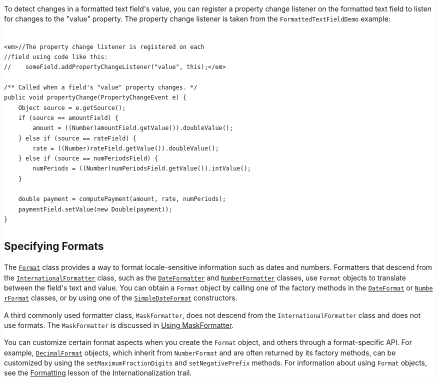To detect changes in a formatted text field's value, you can register a property change listener on the formatted text field to listen for changes to the "value" property. The property change listener is taken from the `FormattedTextFieldDemo` example:

```

<em>//The property change listener is registered on each
//field using code like this:
//    someField.addPropertyChangeListener("value", this);</em>

/** Called when a field's "value" property changes. */
public void propertyChange(PropertyChangeEvent e) {
    Object source = e.getSource();
    if (source == amountField) {
        amount = ((Number)amountField.getValue()).doubleValue();
    } else if (source == rateField) {
        rate = ((Number)rateField.getValue()).doubleValue();
    } else if (source == numPeriodsField) {
        numPeriods = ((Number)numPeriodsField.getValue()).intValue();
    }

    double payment = computePayment(amount, rate, numPeriods);
    paymentField.setValue(new Double(payment));
}

```

## <a name="format" id="format">Specifying Formats</a>

The 
[`Format`](https://docs.oracle.com/javase/8/docs/api/java/text/Format.html) class provides a way to format locale-sensitive information such as dates and numbers. Formatters that descend from the 
[`InternationalFormatter`](https://docs.oracle.com/javase/8/docs/api/javax/swing/text/InternationalFormatter.html) class, such as the 
[`DateFormatter`](https://docs.oracle.com/javase/8/docs/api/javax/swing/text/DateFormatter.html) and 
[`NumberFormatter`](https://docs.oracle.com/javase/8/docs/api/javax/swing/text/NumberFormatter.html) classes, use `Format` objects to translate between the field's text and value. You can obtain a `Format` object by calling one of the factory methods in the 
[`DateFormat`](https://docs.oracle.com/javase/8/docs/api/java/text/DateFormat.html) or 
[`NumberFormat`](https://docs.oracle.com/javase/8/docs/api/java/text/NumberFormat.html) classes, or by using one of the 
[`SimpleDateFormat`](https://docs.oracle.com/javase/8/docs/api/java/text/SimpleDateFormat.html) constructors.

A third commonly used formatter class, `MaskFormatter`, does not descend from the `InternationalFormatter` class and does not use formats. The `MaskFormatter` is discussed in [Using MaskFormatter](#maskformatter).

You can customize certain format aspects when you create the `Format` object, and others through a format-specific API. For example, 
[`DecimalFormat`](https://docs.oracle.com/javase/8/docs/api/java/text/DecimalFormat.html) objects, which inherit from `NumberFormat` and are often returned by its factory methods, can be customized by using the `setMaximumFractionDigits` and `setNegativePrefix` methods. For information about using `Format` objects, see the 
[Formatting](../../i18n/format/index.html) lesson of the Internationalization trail.
